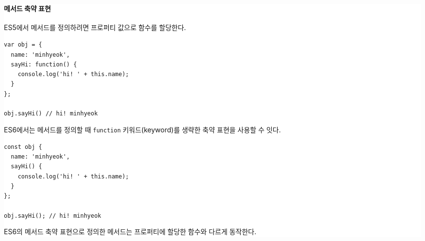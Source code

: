 #### 메서드 축약 표현

ES5에서 메서드를 정의하려면 프로퍼티 값으로 함수를 할당한다.

```
var obj = {
  name: 'minhyeok',
  sayHi: function() {
    console.log('hi! ' + this.name);
  }
};

obj.sayHi() // hi! minhyeok
```

ES6에서는 메서드를 정의할 때 `function` 키워드(keyword)를 생략한 축약 표현을 사용할 수 잇다.

```
const obj {
  name: 'minhyeok',
  sayHi() {
    console.log('hi! ' + this.name);
  }
};

obj.sayHi(); // hi! minhyeok
```

ES6의 메서드 축약 표현으로 정의한 메서드는 프로퍼티에 할당한 함수와 다르게 동작한다.
